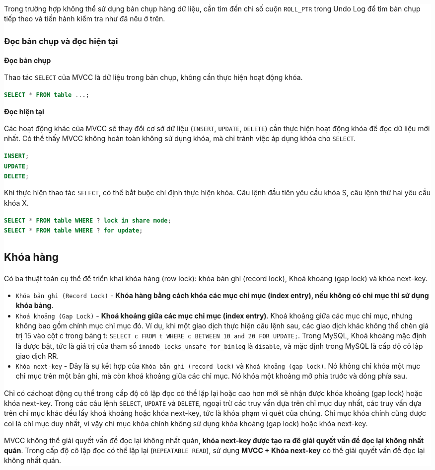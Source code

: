 Trong trường hợp không thể sử dụng bản chụp hàng dữ liệu, cần tìm đến chỉ số cuộn `ROLL_PTR` trong Undo Log để tìm bản chụp tiếp theo và tiến hành kiểm tra như đã nêu ở trên.

### Đọc bản chụp và đọc hiện tại

**Đọc bản chụp**

Thao tác `SELECT` của MVCC là dữ liệu trong bản chụp, không cần thực hiện hoạt động khóa.

```sql
SELECT * FROM table ...;
```

**Đọc hiện tại**

Các hoạt động khác của MVCC sẽ thay đổi cơ sở dữ liệu (`INSERT`, `UPDATE`, `DELETE`) cần thực hiện hoạt động khóa để đọc dữ liệu mới nhất. Có thể thấy MVCC không hoàn toàn không sử dụng khóa, mà chỉ tránh việc áp dụng khóa cho `SELECT`.

```sql
INSERT;
UPDATE;
DELETE;
```

Khi thực hiện thao tác `SELECT`, có thể bắt buộc chỉ định thực hiện khóa. Câu lệnh đầu tiên yêu cầu khóa S, câu lệnh thứ hai yêu cầu khóa X.

```sql
SELECT * FROM table WHERE ? lock in share mode;
SELECT * FROM table WHERE ? for update;
```

## Khóa hàng

Có ba thuật toán cụ thể để triển khai khóa hàng (row lock): khóa bản ghi (record lock), Khoá khoảng (gap lock) và khóa next-key.

- `Khóa bản ghi (Record Lock)` - **Khóa hàng bằng cách khóa các mục chỉ mục (index entry), nếu không có chỉ mục thì sử dụng khóa bảng**.
- `Khoá khoảng (Gap Lock)` - **Khoá khoảng giữa các mục chỉ mục (index entry)**. Khoá khoảng giữa các mục chỉ mục, nhưng không bao gồm chính mục chỉ mục đó. Ví dụ, khi một giao dịch thực hiện câu lệnh sau, các giao dịch khác không thể chèn giá trị 15 vào cột c trong bảng t: `SELECT c FROM t WHERE c BETWEEN 10 and 20 FOR UPDATE;`. Trong MySQL, Khoá khoảng mặc định là được bật, tức là giá trị của tham số `innodb_locks_unsafe_for_binlog` là `disable`, và mặc định trong MySQL là cấp độ cô lập giao dịch RR.
- `Khóa next-key` - Đây là sự kết hợp của `Khóa bản ghi (record lock)` và `Khoá khoảng (gap lock)`. Nó không chỉ khóa một mục chỉ mục trên một bản ghi, mà còn khoá khoảng giữa các chỉ mục. Nó khóa một khoảng mở phía trước và đóng phía sau.

Chỉ có cáchoạt động cụ thể trong cấp độ cô lập đọc có thể lặp lại hoặc cao hơn mới sẽ nhận được khóa khoảng (gap lock) hoặc khóa next-key. Trong các câu lệnh `SELECT`, `UPDATE` và `DELETE`, ngoại trừ các truy vấn dựa trên chỉ mục duy nhất, các truy vấn dựa trên chỉ mục khác đều lấy khoá khoảng hoặc khóa next-key, tức là khóa phạm vi quét của chúng. Chỉ mục khóa chính cũng được coi là chỉ mục duy nhất, vì vậy chỉ mục khóa chính không sử dụng khóa khoảng (gap lock) hoặc khóa next-key.

MVCC không thể giải quyết vấn đề đọc lại không nhất quán, **khóa next-key được tạo ra để giải quyết vấn đề đọc lại không nhất quán**. Trong cấp độ cô lập đọc có thể lặp lại (`REPEATABLE READ`), sử dụng **MVCC + Khóa next-key** có thể giải quyết vấn đề đọc lại không nhất quán.
